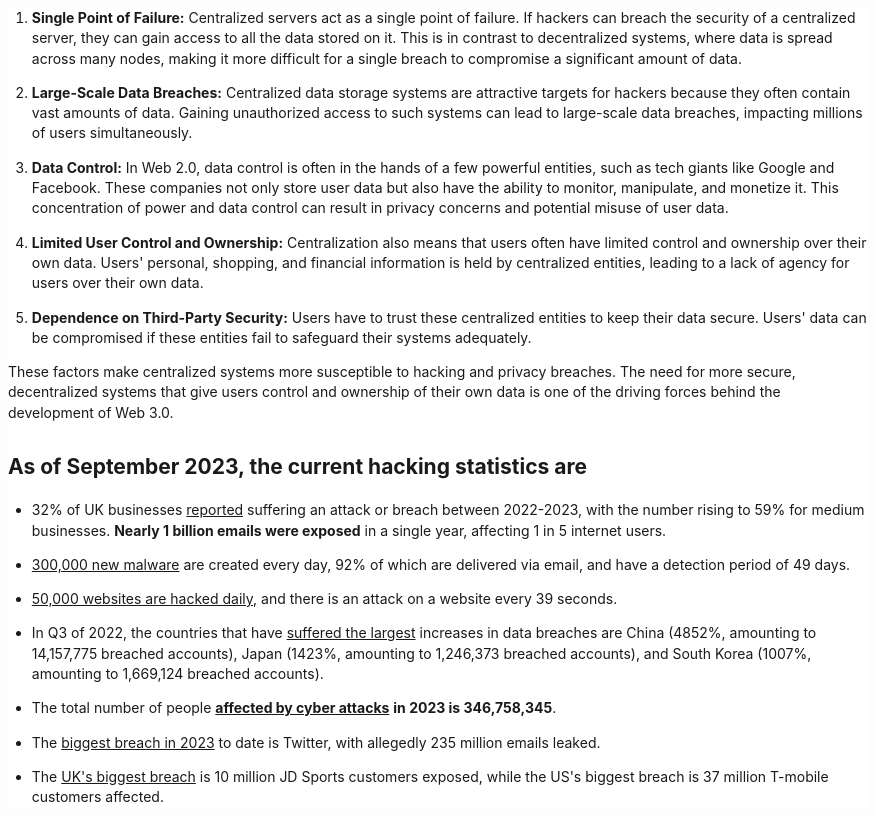 1. **Single Point of Failure:** Centralized servers act as a single point of failure. If hackers can breach the security of a centralized server, they can gain access to all the data stored on it. This is in contrast to decentralized systems, where data is spread across many nodes, making it more difficult for a single breach to compromise a significant amount of data.
    
2. **Large-Scale Data Breaches:** Centralized data storage systems are attractive targets for hackers because they often contain vast amounts of data. Gaining unauthorized access to such systems can lead to large-scale data breaches, impacting millions of users simultaneously.
    
3. **Data Control:** In Web 2.0, data control is often in the hands of a few powerful entities, such as tech giants like Google and Facebook. These companies not only store user data but also have the ability to monitor, manipulate, and monetize it. This concentration of power and data control can result in privacy concerns and potential misuse of user data.
    
4. **Limited User Control and Ownership:** Centralization also means that users often have limited control and ownership over their own data. Users' personal, shopping, and financial information is held by centralized entities, leading to a lack of agency for users over their own data.
    
5. **Dependence on Third-Party Security:** Users have to trust these centralized entities to keep their data secure. Users' data can be compromised if these entities fail to safeguard their systems adequately.
    

These factors make centralized systems more susceptible to hacking and privacy breaches. The need for more secure, decentralized systems that give users control and ownership of their own data is one of the driving forces behind the development of Web 3.0.

## As of September 2023, the current hacking statistics are

* 32% of UK businesses [reported](https://aag-it.com/the-latest-cyber-crime-statistics/) suffering an attack or breach between 2022-2023, with the number rising to 59% for medium businesses. **Nearly 1 billion emails were exposed** in a single year, affecting 1 in 5 internet users.
    
* [300,000 new malware](https://www.getastra.com/blog/security-audit/cyber-security-statistics/#:~:text=300%2C000%20new%20malware%20are%20created%20every%20day%2C%2092%25%20of%20which%20are%20delivered%20via%20email%20and%20have%20a%20detection%20period%20of%2049%20days.%20Statista%20reveals%20that%20the%20global%20Security%20as%20a%20Service%20(SECaaS)%20market%20is%20projected%20to%20reach%20more%20than%20%2422%20billion%20in%202026.%C2%A0) are created every day, 92% of which are delivered via email, and have a detection period of 49 days.
    
* [50,000 websites are hacked daily](https://digitalworldgiant.com/website-security/), and there is an attack on a website every 39 seconds.
    
* In Q3 of 2022, the countries that have [suffered the largest](https://aag-it.com/the-latest-cyber-crime-statistics/) increases in data breaches are China (4852%, amounting to 14,157,775 breached accounts), Japan (1423%, amounting to 1,246,373 breached accounts), and South Korea (1007%, amounting to 1,669,124 breached accounts).
    
* The total number of people [**affected by cyber attacks**](https://www.independent.co.uk/advisor/vpn/live-data-breaches-and-stats) **in 2023 is 346,758,345**.
    
* The [biggest breach in 2023](https://www.independent.co.uk/advisor/vpn/live-data-breaches-and-stats) to date is Twitter, with allegedly 235 million emails leaked.
    
* The [UK's biggest breach](https://www.independent.co.uk/advisor/vpn/live-data-breaches-and-stats) is 10 million JD Sports customers exposed, while the US's biggest breach is 37 million T-mobile customers affected.
    